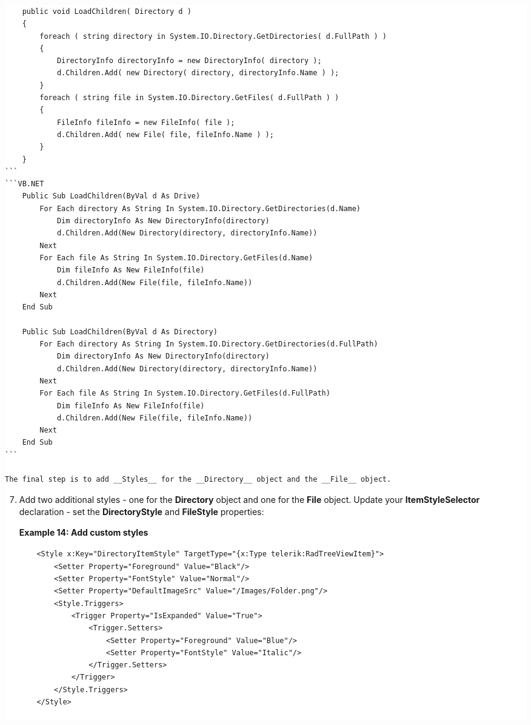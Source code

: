 		public void LoadChildren( Directory d )
		{
			foreach ( string directory in System.IO.Directory.GetDirectories( d.FullPath ) )
			{
				DirectoryInfo directoryInfo = new DirectoryInfo( directory );
				d.Children.Add( new Directory( directory, directoryInfo.Name ) );
			}
			foreach ( string file in System.IO.Directory.GetFiles( d.FullPath ) )
			{
				FileInfo fileInfo = new FileInfo( file );
				d.Children.Add( new File( file, fileInfo.Name ) );
			}
		}
	```
	```VB.NET
		Public Sub LoadChildren(ByVal d As Drive)
			For Each directory As String In System.IO.Directory.GetDirectories(d.Name)
				Dim directoryInfo As New DirectoryInfo(directory)
				d.Children.Add(New Directory(directory, directoryInfo.Name))
			Next
			For Each file As String In System.IO.Directory.GetFiles(d.Name)
				Dim fileInfo As New FileInfo(file)
				d.Children.Add(New File(file, fileInfo.Name))
			Next
		End Sub
	
		Public Sub LoadChildren(ByVal d As Directory)
			For Each directory As String In System.IO.Directory.GetDirectories(d.FullPath)
				Dim directoryInfo As New DirectoryInfo(directory)
				d.Children.Add(New Directory(directory, directoryInfo.Name))
			Next
			For Each file As String In System.IO.Directory.GetFiles(d.FullPath)
				Dim fileInfo As New FileInfo(file)
				d.Children.Add(New File(file, fileInfo.Name))
			Next
		End Sub
	```

	The final step is to add __Styles__ for the __Directory__ object and the __File__ object.  	 

7. Add two additional styles - one for the __Directory__ object and one for the __File__ object. Update your __ItemStyleSelector__ declaration - set the __DirectoryStyle__ and __FileStyle__ properties:

	__Example 14: Add custom styles__

	```XAML
		<Style x:Key="DirectoryItemStyle" TargetType="{x:Type telerik:RadTreeViewItem}">
			<Setter Property="Foreground" Value="Black"/>
			<Setter Property="FontStyle" Value="Normal"/>
			<Setter Property="DefaultImageSrc" Value="/Images/Folder.png"/>
			<Style.Triggers>
				<Trigger Property="IsExpanded" Value="True">
					<Trigger.Setters>
						<Setter Property="Foreground" Value="Blue"/>
						<Setter Property="FontStyle" Value="Italic"/>
					</Trigger.Setters>
				</Trigger>
			</Style.Triggers>
		</Style>
		
